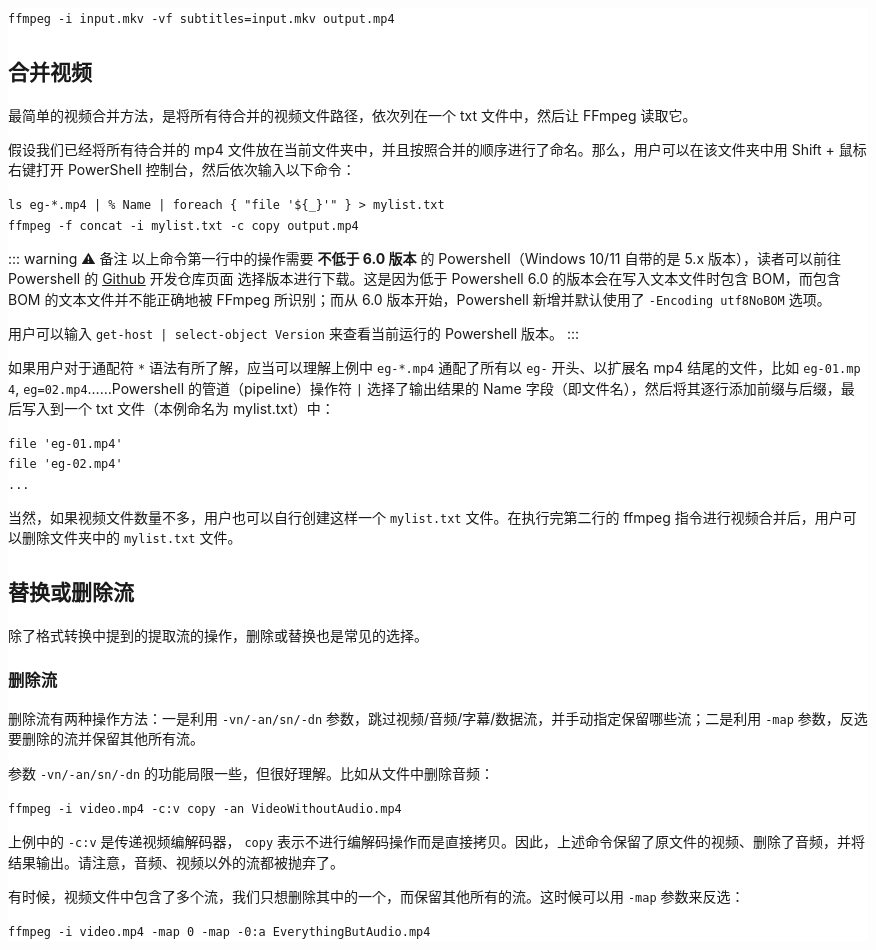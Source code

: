 ```
ffmpeg -i input.mkv -vf subtitles=input.mkv output.mp4
```

## 合并视频

最简单的视频合并方法，是将所有待合并的视频文件路径，依次列在一个 txt 文件中，然后让 FFmpeg 读取它。

假设我们已经将所有待合并的 mp4 文件放在当前文件夹中，并且按照合并的顺序进行了命名。那么，用户可以在该文件夹中用 Shift + 鼠标右键打开 PowerShell 控制台，然后依次输入以下命令：

```
ls eg-*.mp4 | % Name | foreach { "file '${_}'" } > mylist.txt
ffmpeg -f concat -i mylist.txt -c copy output.mp4
```

::: warning ⚠️ 备注
以上命令第一行中的操作需要 **不低于 6.0 版本** 的 Powershell（Windows 10/11 自带的是 5.x 版本），读者可以前往 Powershell 的 [Github](https://github.com/PowerShell/PowerShell#get-powershell) 开发仓库页面 选择版本进行下载。这是因为低于 Powershell 6.0 的版本会在写入文本文件时包含 BOM，而包含 BOM 的文本文件并不能正确地被 FFmpeg 所识别；而从 6.0 版本开始，Powershell 新增并默认使用了 `-Encoding utf8NoBOM` 选项。

用户可以输入 `get-host | select-object Version` 来查看当前运行的 Powershell 版本。
:::

如果用户对于通配符 `*` 语法有所了解，应当可以理解上例中 `eg-*.mp4` 通配了所有以 `eg-` 开头、以扩展名 mp4 结尾的文件，比如 `eg-01.mp4`, `eg=02.mp4`……Powershell 的管道（pipeline）操作符 `|` 选择了输出结果的 Name 字段（即文件名），然后将其逐行添加前缀与后缀，最后写入到一个 txt 文件（本例命名为 mylist.txt）中：

```
file 'eg-01.mp4'
file 'eg-02.mp4'
...
```

当然，如果视频文件数量不多，用户也可以自行创建这样一个 `mylist.txt` 文件。在执行完第二行的 ffmpeg 指令进行视频合并后，用户可以删除文件夹中的 `mylist.txt` 文件。



## 替换或删除流

除了格式转换中提到的提取流的操作，删除或替换也是常见的选择。

### 删除流

删除流有两种操作方法：一是利用 `-vn/-an/sn/-dn` 参数，跳过视频/音频/字幕/数据流，并手动指定保留哪些流；二是利用 `-map` 参数，反选要删除的流并保留其他所有流。

参数 `-vn/-an/sn/-dn` 的功能局限一些，但很好理解。比如从文件中删除音频：

```
ffmpeg -i video.mp4 -c:v copy -an VideoWithoutAudio.mp4
```

上例中的 `-c:v` 是传递视频编解码器， `copy` 表示不进行编解码操作而是直接拷贝。因此，上述命令保留了原文件的视频、删除了音频，并将结果输出。请注意，音频、视频以外的流都被抛弃了。


有时候，视频文件中包含了多个流，我们只想删除其中的一个，而保留其他所有的流。这时候可以用 `-map` 参数来反选：

```
ffmpeg -i video.mp4 -map 0 -map -0:a EverythingButAudio.mp4
```
